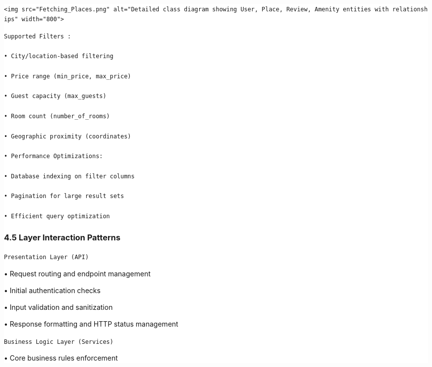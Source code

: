	<img src="Fetching_Places.png" alt="Detailed class diagram showing User, Place, Review, Amenity entities with relationships" width="800">
</div>

	Supported Filters :

	• City/location-based filtering

	• Price range (min_price, max_price)

	• Guest capacity (max_guests)

	• Room count (number_of_rooms)

	• Geographic proximity (coordinates)

	• Performance Optimizations:

	• Database indexing on filter columns

	• Pagination for large result sets

	• Efficient query optimization

### 4.5 Layer Interaction Patterns
	Presentation Layer (API)
• Request routing and endpoint management

• Initial authentication checks

• Input validation and sanitization

• Response formatting and HTTP status management

	Business Logic Layer (Services)
• Core business rules enforcement
